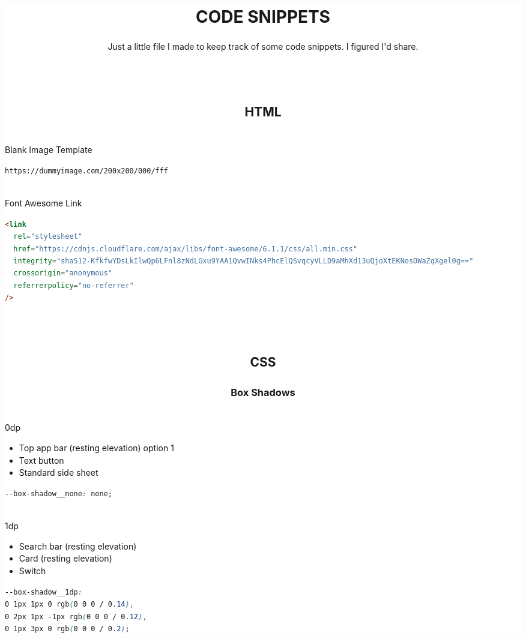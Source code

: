<h1 align='center'>CODE SNIPPETS</h1>

<p align='center'>Just a little file I made to keep track of some code snippets. I figured I'd share.</p>

<br>
<br>

<h2 align='center'>HTML</h2>

<br>
Blank Image Template

```html
https://dummyimage.com/200x200/000/fff
```

<br>
Font Awesome Link

```html
<link
  rel="stylesheet"
  href="https://cdnjs.cloudflare.com/ajax/libs/font-awesome/6.1.1/css/all.min.css"
  integrity="sha512-KfkfwYDsLkIlwQp6LFnl8zNdLGxu9YAA1QvwINks4PhcElQSvqcyVLLD9aMhXd13uQjoXtEKNosOWaZqXgel0g=="
  crossorigin="anonymous"
  referrerpolicy="no-referrer"
/>
```

<br>
<br>

<h2 align='center'>CSS</h2>

<h3 align='center'>Box Shadows</h3>

<br>
0dp

- Top app bar (resting elevation) option 1
- Text button
- Standard side sheet


```css
--box-shadow__none: none;
```

<br>
1dp

- Search bar (resting elevation)
- Card (resting elevation)
- Switch


```css
--box-shadow__1dp:
0 1px 1px 0 rgb(0 0 0 / 0.14),
0 2px 1px -1px rgb(0 0 0 / 0.12),
0 1px 3px 0 rgb(0 0 0 / 0.2);
```
